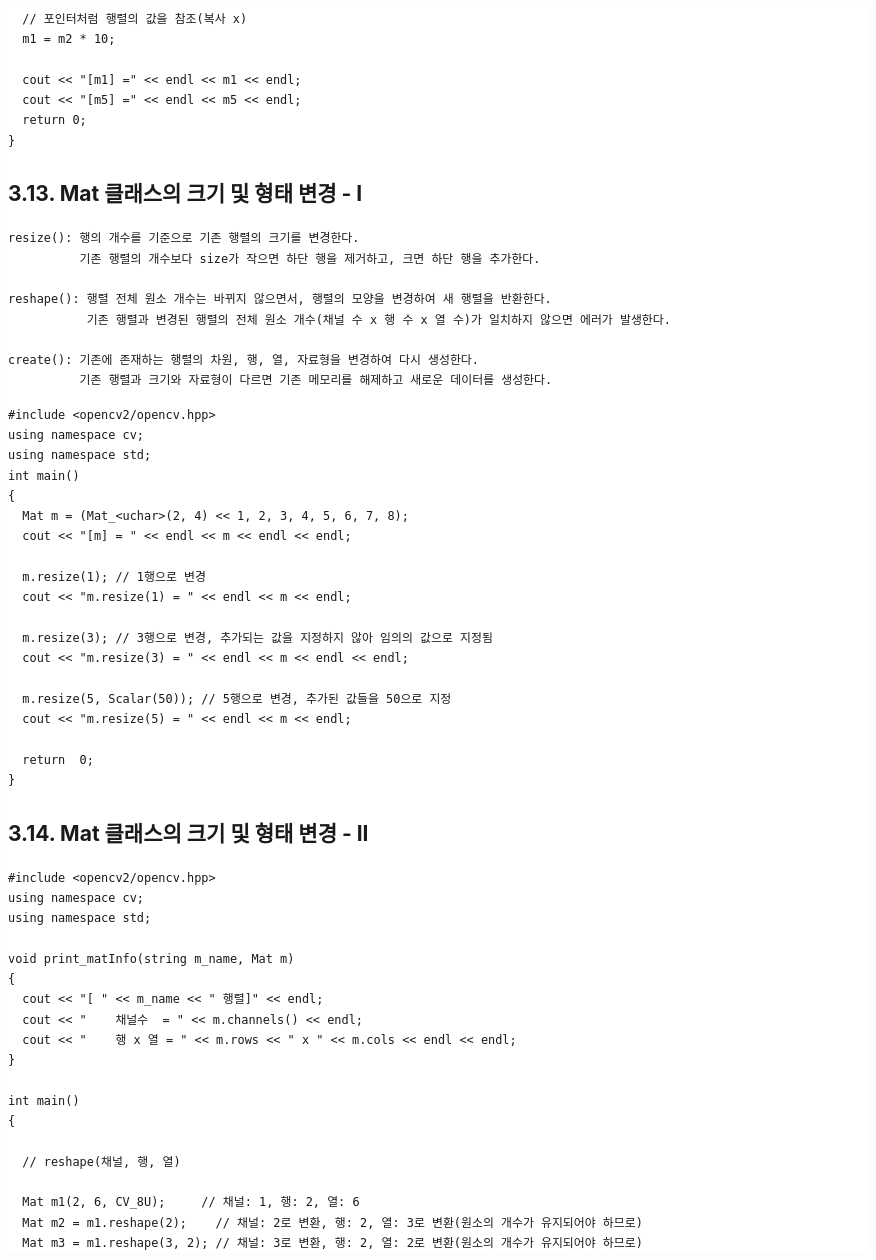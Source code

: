 ```angular2
  // 포인터처럼 행렬의 값을 참조(복사 x)
  m1 = m2 * 10;

  cout << "[m1] =" << endl << m1 << endl;
  cout << "[m5] =" << endl << m5 << endl;
  return 0;
}
```

## 3.13. Mat 클래스의 크기 및 형태 변경 - I

    resize(): 행의 개수를 기준으로 기존 행렬의 크기를 변경한다.
              기존 행렬의 개수보다 size가 작으면 하단 행을 제거하고, 크면 하단 행을 추가한다.
    
    reshape(): 행렬 전체 원소 개수는 바뀌지 않으면서, 행렬의 모양을 변경하여 새 행렬을 반환한다.
               기존 행렬과 변경된 행렬의 전체 원소 개수(채널 수 x 행 수 x 열 수)가 일치하지 않으면 에러가 발생한다.
    
    create(): 기존에 존재하는 행렬의 차원, 행, 열, 자료형을 변경하여 다시 생성한다.
              기존 행렬과 크기와 자료형이 다르면 기존 메모리를 해제하고 새로운 데이터를 생성한다.

```angular2
#include <opencv2/opencv.hpp>
using namespace cv;
using namespace std;
int main()
{
  Mat m = (Mat_<uchar>(2, 4) << 1, 2, 3, 4, 5, 6, 7, 8);
  cout << "[m] = " << endl << m << endl << endl;

  m.resize(1); // 1행으로 변경
  cout << "m.resize(1) = " << endl << m << endl;

  m.resize(3); // 3행으로 변경, 추가되는 값을 지정하지 않아 임의의 값으로 지정됨
  cout << "m.resize(3) = " << endl << m << endl << endl;

  m.resize(5, Scalar(50)); // 5행으로 변경, 추가된 값들을 50으로 지정
  cout << "m.resize(5) = " << endl << m << endl;

  return  0;
}
```


## 3.14. Mat 클래스의 크기 및 형태 변경 - II
```angular2
#include <opencv2/opencv.hpp>
using namespace cv;
using namespace std;

void print_matInfo(string m_name, Mat m)
{
  cout << "[ " << m_name << " 행렬]" << endl;
  cout << "    채널수  = " << m.channels() << endl;
  cout << "    행 x 열 = " << m.rows << " x " << m.cols << endl << endl;
}

int main()
{

  // reshape(채널, 행, 열)

  Mat m1(2, 6, CV_8U);	   // 채널: 1, 행: 2, 열: 6
  Mat m2 = m1.reshape(2);    // 채널: 2로 변환, 행: 2, 열: 3로 변환(원소의 개수가 유지되어야 하므로)
  Mat m3 = m1.reshape(3, 2); // 채널: 3로 변환, 행: 2, 열: 2로 변환(원소의 개수가 유지되어야 하므로)
```